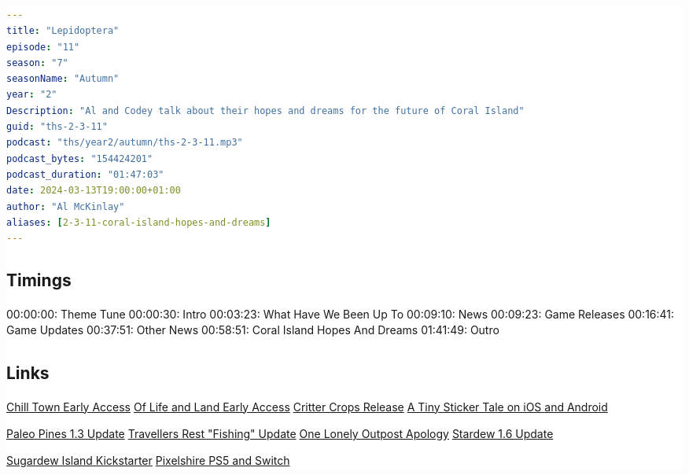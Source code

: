 ```yaml
---
title: "Lepidoptera"
episode: "11"
season: "7"
seasonName: "Autumn"
year: "2"
Description: "Al and Codey talk about their hopes and dreams for the future of Coral Island"
guid: "ths-2-3-11"
podcast: "ths/year2/autumn/ths-2-3-11.mp3"
podcast_bytes: "154424201"
podcast_duration: "01:47:03"
date: 2024-03-13T19:00:00+01:00
author: "Al McKinlay"
aliases: [2-3-11-coral-island-hopes-and-dreams]
---
```


## Timings

00:00:00: Theme Tune
00:00:30: Intro
00:03:23: What Have We Been Up To
00:09:10: News
00:09:23: Game Releases
00:16:41: Game Updates
00:37:51: Other News
00:58:51: Coral Island Hopes And Dreams
01:41:49: Outro

## Links

[Chill Town Early Access](https://store.steampowered.com/news/app/1940200/view/4136064232866108507)
[Of Life and Land Early Access](https://store.steampowered.com/news/app/1733110/view/4142819632303832990)
[Critter Crops Release](https://store.steampowered.com/news/app/1641120/view/4158582230999288837)
[A Tiny Sticker Tale on iOS and Android](https://www.kickstarter.com/projects/ogrepixel/a-tiny-sticker-tale/posts/4039958)

[Paleo Pines 1.3 Update](https://store.steampowered.com/news/app/1202200/view/4113546234708359400)
[Travellers Rest "Fishing" Update](https://store.steampowered.com/news/app/1139980/view/4139441932564108989)
[One Lonely Outpost Apology](https://www.kickstarter.com/projects/aurorianstudios/one-lonely-outpost/posts/4037924)
[Stardew 1.6 Update](https://www.polygon.com/24087605/stardew-valley-1-6-update-concert-series-haunted-chocolatier)

[Sugardew Island Kickstarter](https://www.kickstarter.com/projects/rokaplay/sugardew-island-your-cozy-farm-shop)
[Pixelshire PS5 and Switch](https://store.steampowered.com/news/app/1846720/view/4146197964539952324)
